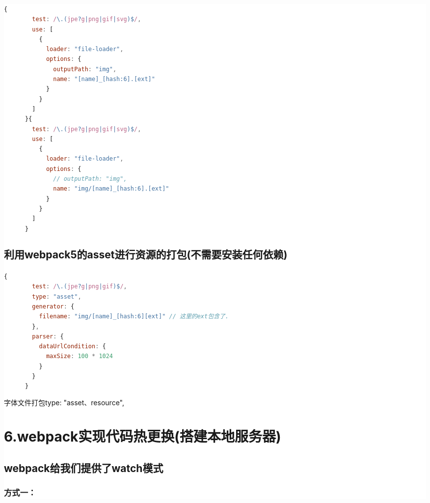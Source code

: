 ```js
{
        test: /\.(jpe?g|png|gif|svg)$/,
        use: [
          {
            loader: "file-loader",
            options: {
              outputPath: "img",
              name: "[name]_[hash:6].[ext]"
            }
          }
        ]
      }{
        test: /\.(jpe?g|png|gif|svg)$/,
        use: [
          {
            loader: "file-loader",
            options: {
              // outputPath: "img",
              name: "img/[name]_[hash:6].[ext]"
            }
          }
        ]
      }
```

## 利用webpack5的asset进行资源的打包(不需要安装任何依赖)

```js
{
        test: /\.(jpe?g|png|gif)$/,
        type: "asset",
        generator: {
          filename: "img/[name]_[hash:6][ext]" // 这里的ext包含了.
        },
        parser: {
          dataUrlCondition: {
            maxSize: 100 * 1024
          }
        }
      }
```

字体文件打包type: "asset、resource",

# 6.webpack实现代码热更换(搭建本地服务器)

## webpack给我们提供了watch模式

###  方式一：
